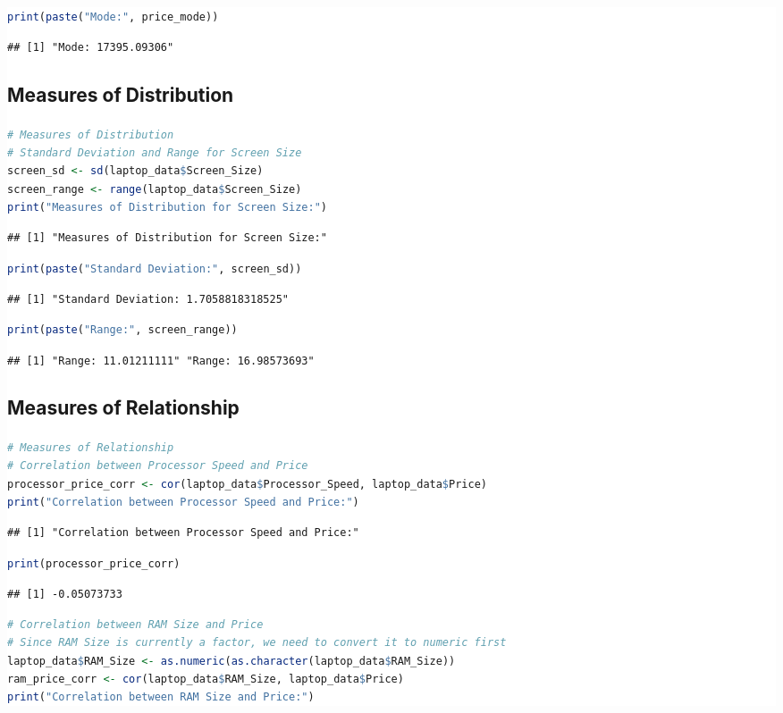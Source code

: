 ``` r
print(paste("Mode:", price_mode))
```

    ## [1] "Mode: 17395.09306"

## Measures of Distribution

``` r
# Measures of Distribution
# Standard Deviation and Range for Screen Size
screen_sd <- sd(laptop_data$Screen_Size)
screen_range <- range(laptop_data$Screen_Size)
print("Measures of Distribution for Screen Size:")
```

    ## [1] "Measures of Distribution for Screen Size:"

``` r
print(paste("Standard Deviation:", screen_sd))
```

    ## [1] "Standard Deviation: 1.7058818318525"

``` r
print(paste("Range:", screen_range))
```

    ## [1] "Range: 11.01211111" "Range: 16.98573693"

## Measures of Relationship

``` r
# Measures of Relationship
# Correlation between Processor Speed and Price
processor_price_corr <- cor(laptop_data$Processor_Speed, laptop_data$Price)
print("Correlation between Processor Speed and Price:")
```

    ## [1] "Correlation between Processor Speed and Price:"

``` r
print(processor_price_corr)
```

    ## [1] -0.05073733

``` r
# Correlation between RAM Size and Price
# Since RAM Size is currently a factor, we need to convert it to numeric first
laptop_data$RAM_Size <- as.numeric(as.character(laptop_data$RAM_Size))
ram_price_corr <- cor(laptop_data$RAM_Size, laptop_data$Price)
print("Correlation between RAM Size and Price:")
```
